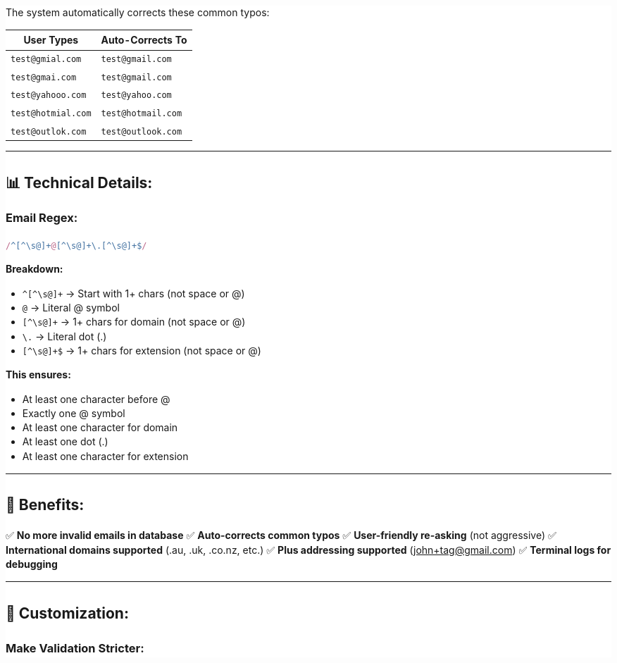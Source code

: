 The system automatically corrects these common typos:

| User Types | Auto-Corrects To |
|------------|------------------|
| `test@gmial.com` | `test@gmail.com` |
| `test@gmai.com` | `test@gmail.com` |
| `test@yahooo.com` | `test@yahoo.com` |
| `test@hotmial.com` | `test@hotmail.com` |
| `test@outlok.com` | `test@outlook.com` |

---

## 📊 **Technical Details:**

### **Email Regex:**
```javascript
/^[^\s@]+@[^\s@]+\.[^\s@]+$/
```

**Breakdown:**
- `^[^\s@]+` → Start with 1+ chars (not space or @)
- `@` → Literal @ symbol
- `[^\s@]+` → 1+ chars for domain (not space or @)
- `\.` → Literal dot (.)
- `[^\s@]+$` → 1+ chars for extension (not space or @)

**This ensures:**
- At least one character before @
- Exactly one @ symbol
- At least one character for domain
- At least one dot (.)
- At least one character for extension

---

## 🎯 **Benefits:**

✅ **No more invalid emails in database**
✅ **Auto-corrects common typos**
✅ **User-friendly re-asking** (not aggressive)
✅ **International domains supported** (.au, .uk, .co.nz, etc.)
✅ **Plus addressing supported** (john+tag@gmail.com)
✅ **Terminal logs for debugging**

---

## 🔧 **Customization:**

### **Make Validation Stricter:**
